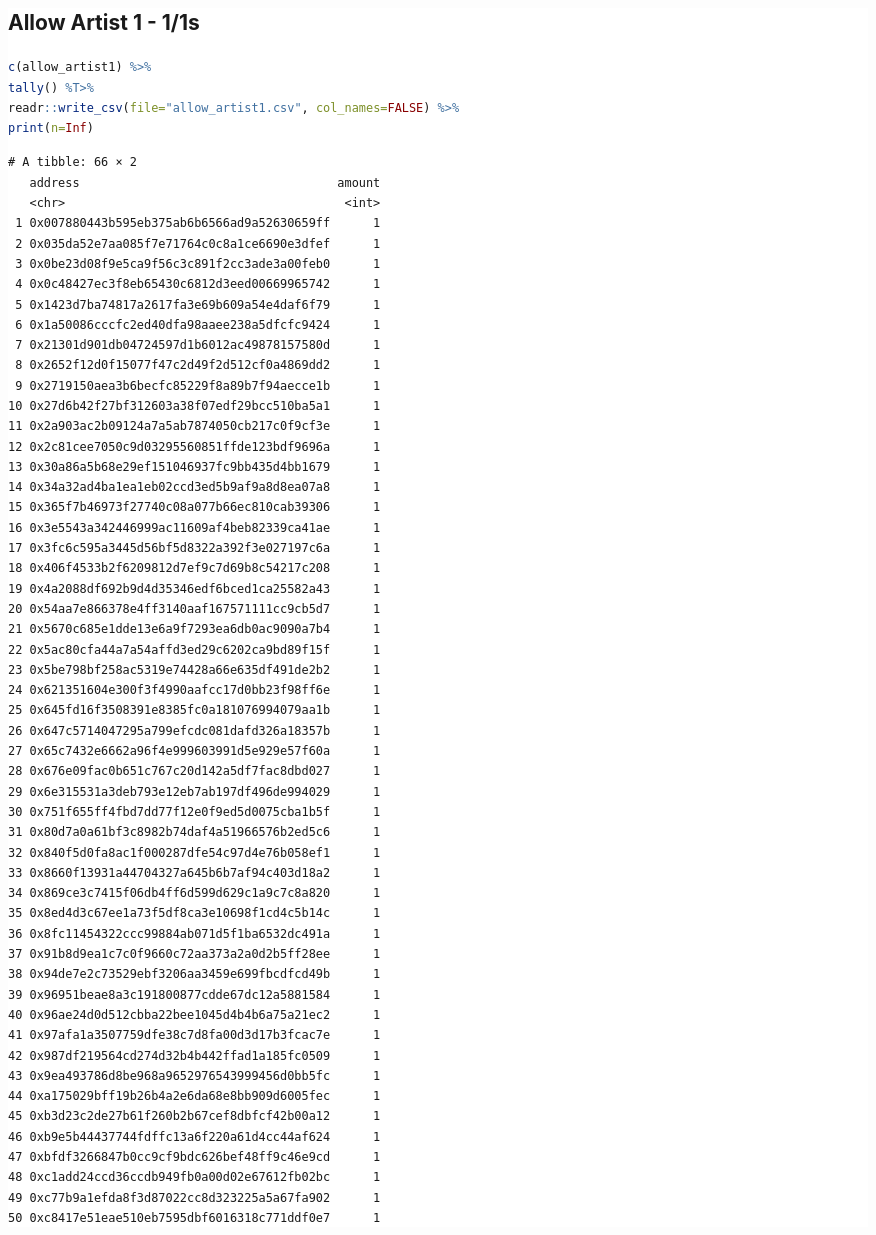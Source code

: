 
## Allow Artist 1 - 1/1s

``` r
c(allow_artist1) %>%
tally() %T>%
readr::write_csv(file="allow_artist1.csv", col_names=FALSE) %>%
print(n=Inf)
```

    # A tibble: 66 × 2
       address                                    amount
       <chr>                                       <int>
     1 0x007880443b595eb375ab6b6566ad9a52630659ff      1
     2 0x035da52e7aa085f7e71764c0c8a1ce6690e3dfef      1
     3 0x0be23d08f9e5ca9f56c3c891f2cc3ade3a00feb0      1
     4 0x0c48427ec3f8eb65430c6812d3eed00669965742      1
     5 0x1423d7ba74817a2617fa3e69b609a54e4daf6f79      1
     6 0x1a50086cccfc2ed40dfa98aaee238a5dfcfc9424      1
     7 0x21301d901db04724597d1b6012ac49878157580d      1
     8 0x2652f12d0f15077f47c2d49f2d512cf0a4869dd2      1
     9 0x2719150aea3b6becfc85229f8a89b7f94aecce1b      1
    10 0x27d6b42f27bf312603a38f07edf29bcc510ba5a1      1
    11 0x2a903ac2b09124a7a5ab7874050cb217c0f9cf3e      1
    12 0x2c81cee7050c9d03295560851ffde123bdf9696a      1
    13 0x30a86a5b68e29ef151046937fc9bb435d4bb1679      1
    14 0x34a32ad4ba1ea1eb02ccd3ed5b9af9a8d8ea07a8      1
    15 0x365f7b46973f27740c08a077b66ec810cab39306      1
    16 0x3e5543a342446999ac11609af4beb82339ca41ae      1
    17 0x3fc6c595a3445d56bf5d8322a392f3e027197c6a      1
    18 0x406f4533b2f6209812d7ef9c7d69b8c54217c208      1
    19 0x4a2088df692b9d4d35346edf6bced1ca25582a43      1
    20 0x54aa7e866378e4ff3140aaf167571111cc9cb5d7      1
    21 0x5670c685e1dde13e6a9f7293ea6db0ac9090a7b4      1
    22 0x5ac80cfa44a7a54affd3ed29c6202ca9bd89f15f      1
    23 0x5be798bf258ac5319e74428a66e635df491de2b2      1
    24 0x621351604e300f3f4990aafcc17d0bb23f98ff6e      1
    25 0x645fd16f3508391e8385fc0a181076994079aa1b      1
    26 0x647c5714047295a799efcdc081dafd326a18357b      1
    27 0x65c7432e6662a96f4e999603991d5e929e57f60a      1
    28 0x676e09fac0b651c767c20d142a5df7fac8dbd027      1
    29 0x6e315531a3deb793e12eb7ab197df496de994029      1
    30 0x751f655ff4fbd7dd77f12e0f9ed5d0075cba1b5f      1
    31 0x80d7a0a61bf3c8982b74daf4a51966576b2ed5c6      1
    32 0x840f5d0fa8ac1f000287dfe54c97d4e76b058ef1      1
    33 0x8660f13931a44704327a645b6b7af94c403d18a2      1
    34 0x869ce3c7415f06db4ff6d599d629c1a9c7c8a820      1
    35 0x8ed4d3c67ee1a73f5df8ca3e10698f1cd4c5b14c      1
    36 0x8fc11454322ccc99884ab071d5f1ba6532dc491a      1
    37 0x91b8d9ea1c7c0f9660c72aa373a2a0d2b5ff28ee      1
    38 0x94de7e2c73529ebf3206aa3459e699fbcdfcd49b      1
    39 0x96951beae8a3c191800877cdde67dc12a5881584      1
    40 0x96ae24d0d512cbba22bee1045d4b4b6a75a21ec2      1
    41 0x97afa1a3507759dfe38c7d8fa00d3d17b3fcac7e      1
    42 0x987df219564cd274d32b4b442ffad1a185fc0509      1
    43 0x9ea493786d8be968a9652976543999456d0bb5fc      1
    44 0xa175029bff19b26b4a2e6da68e8bb909d6005fec      1
    45 0xb3d23c2de27b61f260b2b67cef8dbfcf42b00a12      1
    46 0xb9e5b44437744fdffc13a6f220a61d4cc44af624      1
    47 0xbfdf3266847b0cc9cf9bdc626bef48ff9c46e9cd      1
    48 0xc1add24ccd36ccdb949fb0a00d02e67612fb02bc      1
    49 0xc77b9a1efda8f3d87022cc8d323225a5a67fa902      1
    50 0xc8417e51eae510eb7595dbf6016318c771ddf0e7      1